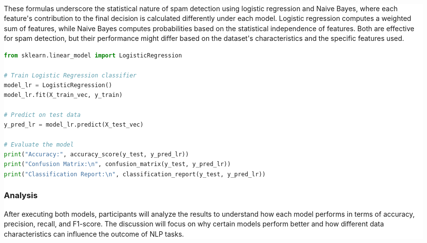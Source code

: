 These formulas underscore the statistical nature of spam detection using logistic regression and Naive Bayes, where each feature's contribution to the final decision is calculated differently under each model. Logistic regression computes a weighted sum of features, while Naive Bayes computes probabilities based on the statistical independence of features. Both are effective for spam detection, but their performance might differ based on the dataset's characteristics and the specific features used.



```python
from sklearn.linear_model import LogisticRegression

# Train Logistic Regression classifier
model_lr = LogisticRegression()
model_lr.fit(X_train_vec, y_train)

# Predict on test data
y_pred_lr = model_lr.predict(X_test_vec)

# Evaluate the model
print("Accuracy:", accuracy_score(y_test, y_pred_lr))
print("Confusion Matrix:\n", confusion_matrix(y_test, y_pred_lr))
print("Classification Report:\n", classification_report(y_test, y_pred_lr))
```


### Analysis
After executing both models, participants will analyze the results to understand how each model performs in terms of accuracy, precision, recall, and F1-score. The discussion will focus on why certain models perform better and how different data characteristics can influence the outcome of NLP tasks.



